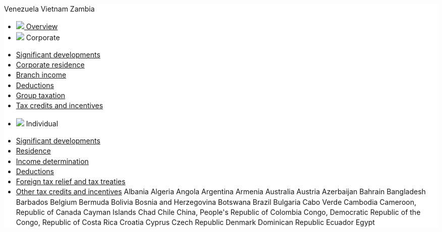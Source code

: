 Venezuela
Vietnam
Zambia
* [![](../../-/media/world-wide-tax-summaries/dev/overview-inactive-nav-icon.ashx%3Frev=dee1bb7128b64699a86a2a3f76847756&revision=dee1bb71-28b6-4699-a86a-2a3f76847756&hash=9005AA450606A6D2D6725C43CAAFA1FE11631251)
Overview](../../uganda.html)
* ![](../../-/media/world-wide-tax-summaries/dev/corporate-active-nav-icon.ashx%3Frev=e54e9d5b7d6f49b8a9de27757112981b&revision=e54e9d5b-7d6f-49b8-a9de-27757112981b&hash=24295379334D867E5CEB564DB7B5655AFB8CA649)
Corporate
+ [Significant developments](significant-developments.html)
+ [Corporate residence](corporate-residence.html)
+ [Branch income](branch-income.html)
+ [Deductions](deductions.html)
+ [Group taxation](group-taxation.html)
+ [Tax credits and incentives](tax-credits-and-incentives.html)
* ![](../../-/media/world-wide-tax-summaries/dev/individual-inactive-nav-icon.ashx%3Frev=03b86f89ec914ecdaac1550e9f0b113f&revision=03b86f89-ec91-4ecd-aac1-550e9f0b113f&hash=FC11F4F8557815513DCBD945919A90DE94EE1FC0)
Individual
+ [Significant developments](../individual/significant-developments.html)
+ [Residence](../individual/residence.html)
+ [Income determination](../individual/income-determination.html)
+ [Deductions](../individual/deductions.html)
+ [Foreign tax relief and tax treaties](../individual/foreign-tax-relief-and-tax-treaties.html)
+ [Other tax credits and incentives](../individual/other-tax-credits-and-incentives.html)
Albania
Algeria
Angola
Argentina
Armenia
Australia
Austria
Azerbaijan
Bahrain
Bangladesh
Barbados
Belgium
Bermuda
Bolivia
Bosnia and Herzegovina
Botswana
Brazil
Bulgaria
Cabo Verde
Cambodia
Cameroon, Republic of
Canada
Cayman Islands
Chad
Chile
China, People's Republic of
Colombia
Congo, Democratic Republic of the
Congo, Republic of
Costa Rica
Croatia
Cyprus
Czech Republic
Denmark
Dominican Republic
Ecuador
Egypt